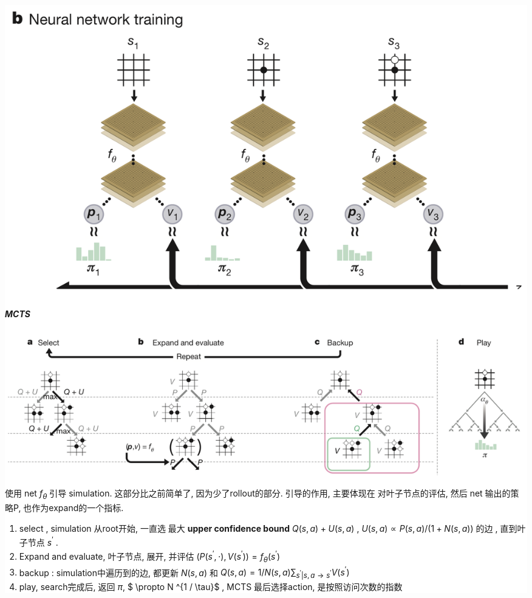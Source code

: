 ![image-20200414175401546](/img/2020-04-07-AlphaGo.assets/image-20200414175401546.png)





##### MCTS

![image-20200414182439143](/img/2020-04-07-AlphaGo.assets/image-20200414182439143.png)

使用 net $f_\theta$  引导 simulation.   这部分比之前简单了, 因为少了rollout的部分. 引导的作用, 主要体现在 对叶子节点的评估, 然后 net 输出的策略P, 也作为expand的一个指标.

1. select , simulation 从root开始,  一直选 最大 **upper confidence bound** $Q(s, a)+U(s, a)$ , $U(s, a) \propto P(s, a) /(1+ N(s, a))$ 的边 ,  直到叶子节点 $s^{\prime}$ . 
2. Expand and evaluate,  叶子节点, 展开, 并评估 $\left(P\left(s^{\prime}, \cdot\right), V\left(s^{\prime}\right)\right)= {f_{\theta}\left(s^{\prime}\right)}$ 
3. backup : simulation中遍历到的边, 都更新 $N(s, a)$ 和  $Q(s, a)=1 / N(s, a) \sum_{s^{\prime}\vert s, a \rightarrow s^{\prime} } V\left(s^{\prime}\right)$ 
4. play,  search完成后, 返回 $\pi$, $  \propto N ^{1 / \tau}$ ,  MCTS 最后选择action, 是按照访问次数的指数
